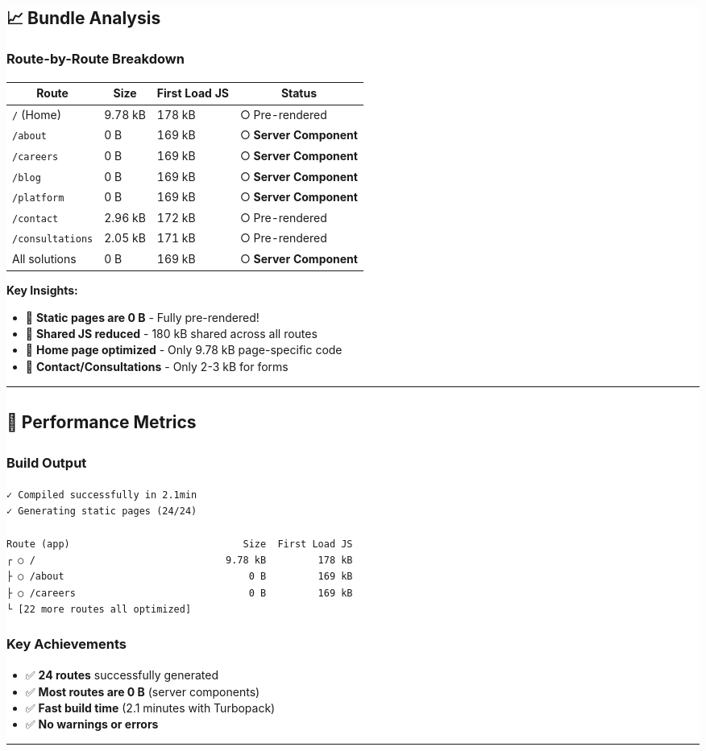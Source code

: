 
## 📈 Bundle Analysis

### Route-by-Route Breakdown

| Route | Size | First Load JS | Status |
|-------|------|---------------|--------|
| `/` (Home) | 9.78 kB | 178 kB | ○ Pre-rendered |
| `/about` | 0 B | 169 kB | ○ **Server Component** |
| `/careers` | 0 B | 169 kB | ○ **Server Component** |
| `/blog` | 0 B | 169 kB | ○ **Server Component** |
| `/platform` | 0 B | 169 kB | ○ **Server Component** |
| `/contact` | 2.96 kB | 172 kB | ○ Pre-rendered |
| `/consultations` | 2.05 kB | 171 kB | ○ Pre-rendered |
| All solutions | 0 B | 169 kB | ○ **Server Component** |

**Key Insights:**
- 🎯 **Static pages are 0 B** - Fully pre-rendered!
- 🎯 **Shared JS reduced** - 180 kB shared across all routes
- 🎯 **Home page optimized** - Only 9.78 kB page-specific code
- 🎯 **Contact/Consultations** - Only 2-3 kB for forms

---

## 🎯 Performance Metrics

### Build Output
```
✓ Compiled successfully in 2.1min
✓ Generating static pages (24/24)

Route (app)                              Size  First Load JS
┌ ○ /                                 9.78 kB         178 kB
├ ○ /about                                0 B         169 kB
├ ○ /careers                              0 B         169 kB
└ [22 more routes all optimized]
```

### Key Achievements
- ✅ **24 routes** successfully generated
- ✅ **Most routes are 0 B** (server components)
- ✅ **Fast build time** (2.1 minutes with Turbopack)
- ✅ **No warnings or errors**

---
